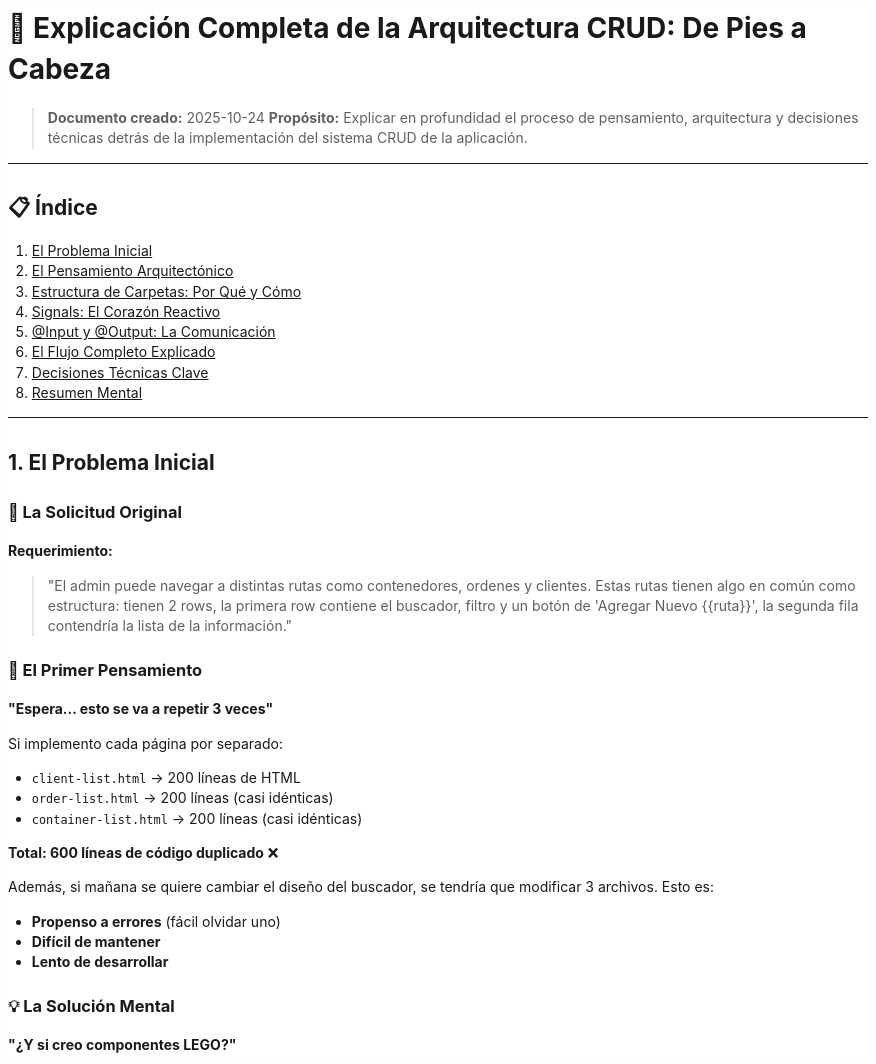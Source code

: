 # 🧠 Explicación Completa de la Arquitectura CRUD: De Pies a Cabeza

> **Documento creado:** 2025-10-24
> **Propósito:** Explicar en profundidad el proceso de pensamiento, arquitectura y decisiones técnicas detrás de la implementación del sistema CRUD de la aplicación.

---

## 📋 Índice

1. [El Problema Inicial](#1-el-problema-inicial)
2. [El Pensamiento Arquitectónico](#2-el-pensamiento-arquitectónico)
3. [Estructura de Carpetas: Por Qué y Cómo](#3-estructura-de-carpetas-por-qué-y-cómo)
4. [Signals: El Corazón Reactivo](#4-signals-el-corazón-reactivo)
5. [@Input y @Output: La Comunicación](#5-input-y-output-la-comunicación)
6. [El Flujo Completo Explicado](#6-el-flujo-completo-explicado)
7. [Decisiones Técnicas Clave](#7-decisiones-técnicas-clave)
8. [Resumen Mental](#8-resumen-mental)

---

## 1. El Problema Inicial

### 🎯 La Solicitud Original

**Requerimiento:**
> "El admin puede navegar a distintas rutas como contenedores, ordenes y clientes. Estas rutas tienen algo en común como estructura: tienen 2 rows, la primera row contiene el buscador, filtro y un botón de 'Agregar Nuevo {{ruta}}', la segunda fila contendría la lista de la información."

### 🤔 El Primer Pensamiento

**"Espera... esto se va a repetir 3 veces"**

Si implemento cada página por separado:
- `client-list.html` → 200 líneas de HTML
- `order-list.html` → 200 líneas (casi idénticas)
- `container-list.html` → 200 líneas (casi idénticas)

**Total: 600 líneas de código duplicado** ❌

Además, si mañana se quiere cambiar el diseño del buscador, se tendría que modificar 3 archivos. Esto es:
- **Propenso a errores** (fácil olvidar uno)
- **Difícil de mantener**
- **Lento de desarrollar**

### 💡 La Solución Mental

**"¿Y si creo componentes LEGO?"**
